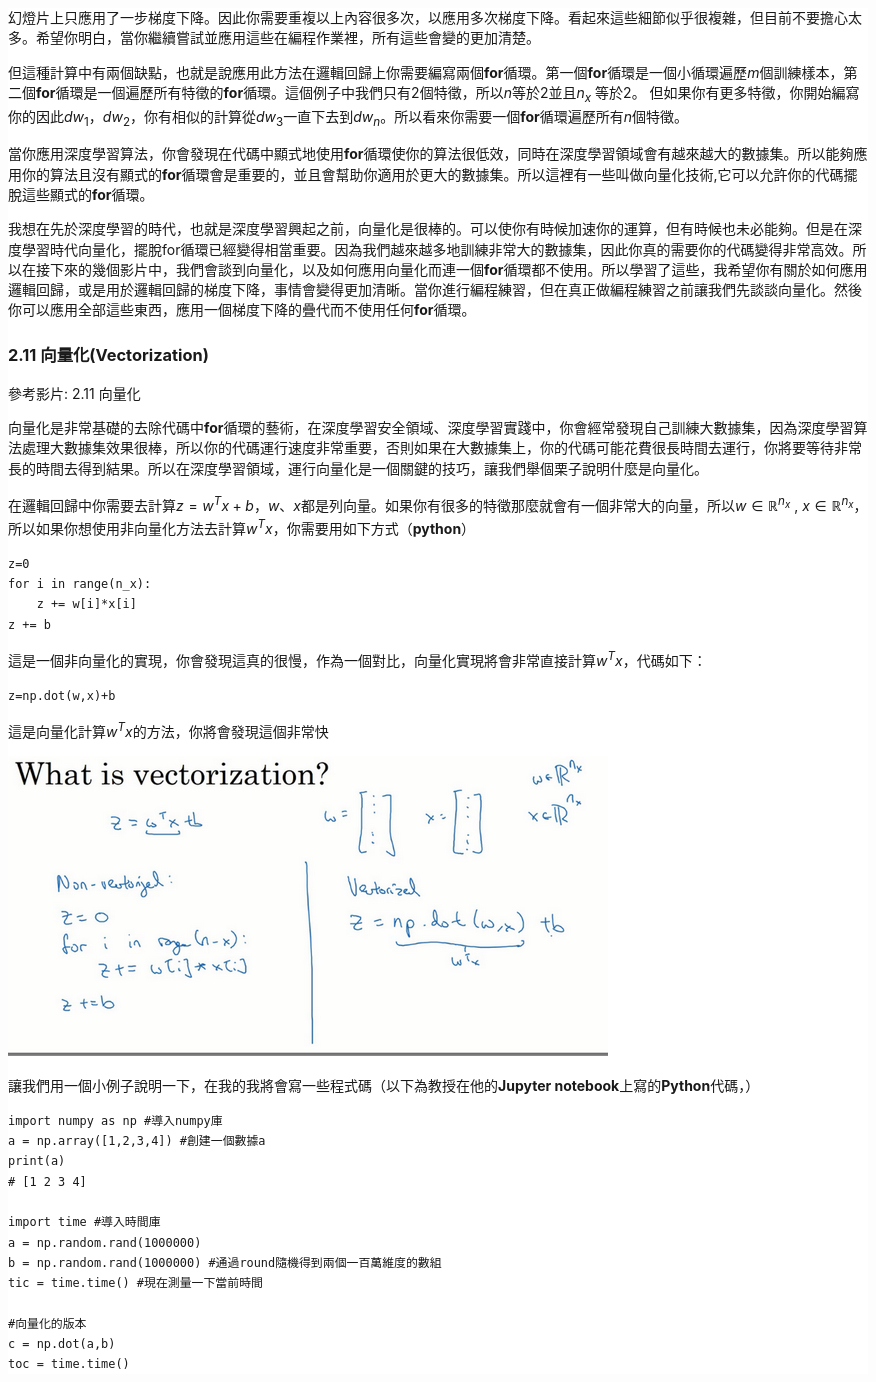 幻燈片上只應用了一步梯度下降。因此你需要重複以上內容很多次，以應用多次梯度下降。看起來這些細節似乎很複雜，但目前不要擔心太多。希望你明白，當你繼續嘗試並應用這些在編程作業裡，所有這些會變的更加清楚。

但這種計算中有兩個缺點，也就是說應用此方法在邏輯回歸上你需要編寫兩個**for**循環。第一個**for**循環是一個小循環遍歷$m$個訓練樣本，第二個**for**循環是一個遍歷所有特徵的**for**循環。這個例子中我們只有2個特徵，所以$n$等於2並且${{n}_{x}}$ 等於2。 但如果你有更多特徵，你開始編寫你的因此$d{{w}_{1}}$，$d{{w}_{2}}$，你有相似的計算從$d{{w}_{3}}$一直下去到$d{{w}_{n}}$。所以看來你需要一個**for**循環遍歷所有$n$個特徵。

當你應用深度學習算法，你會發現在代碼中顯式地使用**for**循環使你的算法很低效，同時在深度學習領域會有越來越大的數據集。所以能夠應用你的算法且沒有顯式的**for**循環會是重要的，並且會幫助你適用於更大的數據集。所以這裡有一些叫做向量化技術,它可以允許你的代碼擺脫這些顯式的**for**循環。

我想在先於深度學習的時代，也就是深度學習興起之前，向量化是很棒的。可以使你有時候加速你的運算，但有時候也未必能夠。但是在深度學習時代向量化，擺脫for循環已經變得相當重要。因為我們越來越多地訓練非常大的數據集，因此你真的需要你的代碼變得非常高效。所以在接下來的幾個影片中，我們會談到向量化，以及如何應用向量化而連一個**for**循環都不使用。所以學習了這些，我希望你有關於如何應用邏輯回歸，或是用於邏輯回歸的梯度下降，事情會變得更加清晰。當你進行編程練習，但在真正做編程練習之前讓我們先談談向量化。然後你可以應用全部這些東西，應用一個梯度下降的疊代而不使用任何**for**循環。


### 2.11 向量化(Vectorization)

參考影片: 2.11 向量化

向量化是非常基礎的去除代碼中**for**循環的藝術，在深度學習安全領域、深度學習實踐中，你會經常發現自己訓練大數據集，因為深度學習算法處理大數據集效果很棒，所以你的代碼運行速度非常重要，否則如果在大數據集上，你的代碼可能花費很長時間去運行，你將要等待非常長的時間去得到結果。所以在深度學習領域，運行向量化是一個關鍵的技巧，讓我們舉個栗子說明什麼是向量化。

在邏輯回歸中你需要去計算$z={{w}^{T}}x+b$，$w$、$x$都是列向量。如果你有很多的特徵那麼就會有一個非常大的向量，所以$w\in {{\mathbb{R}}^{{{n}_{x}}}}$ , $x\in{{\mathbb{R}}^{{{n}_{x}}}}$，所以如果你想使用非向量化方法去計算${{w}^{T}}x$，你需要用如下方式（**python**）

```
z=0
for i in range(n_x):
    z += w[i]*x[i]
z += b
```

這是一個非向量化的實現，你會發現這真的很慢，作為一個對比，向量化實現將會非常直接計算${{w}^{T}}x$，代碼如下：

`z=np.dot(w,x)+b`

這是向量化計算${{w}^{T}}x$的方法，你將會發現這個非常快

![](../images/e9c7f9f3694453c07fe6b9fe7cf0c4c8.png)

讓我們用一個小例子說明一下，在我的我將會寫一些程式碼（以下為教授在他的**Jupyter notebook**上寫的**Python**代碼，）

```
import numpy as np #導入numpy庫
a = np.array([1,2,3,4]) #創建一個數據a
print(a)
# [1 2 3 4]

import time #導入時間庫
a = np.random.rand(1000000)
b = np.random.rand(1000000) #通過round隨機得到兩個一百萬維度的數組
tic = time.time() #現在測量一下當前時間

#向量化的版本
c = np.dot(a,b)
toc = time.time()
```